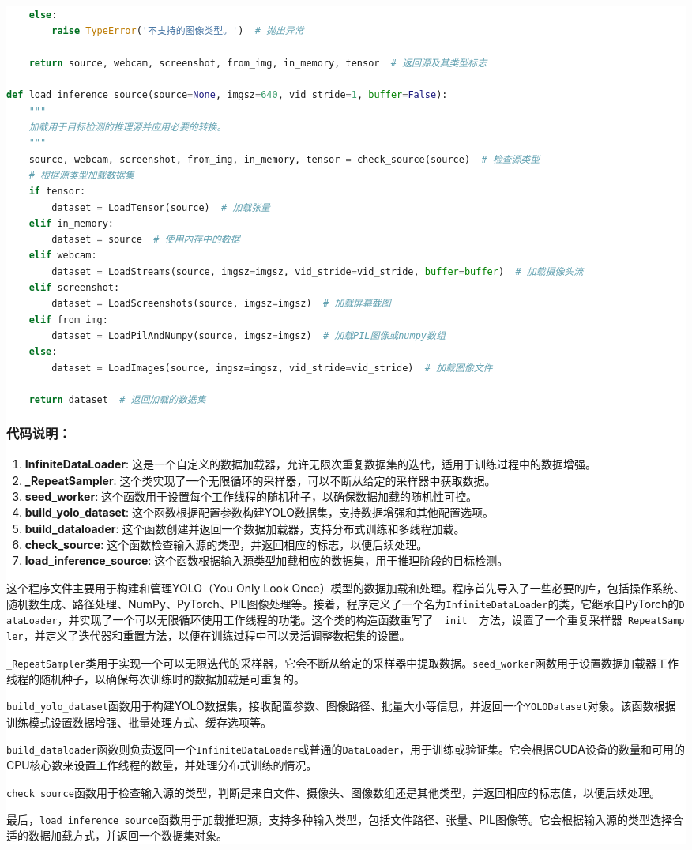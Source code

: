 ```python
    else:
        raise TypeError('不支持的图像类型。')  # 抛出异常

    return source, webcam, screenshot, from_img, in_memory, tensor  # 返回源及其类型标志

def load_inference_source(source=None, imgsz=640, vid_stride=1, buffer=False):
    """
    加载用于目标检测的推理源并应用必要的转换。
    """
    source, webcam, screenshot, from_img, in_memory, tensor = check_source(source)  # 检查源类型
    # 根据源类型加载数据集
    if tensor:
        dataset = LoadTensor(source)  # 加载张量
    elif in_memory:
        dataset = source  # 使用内存中的数据
    elif webcam:
        dataset = LoadStreams(source, imgsz=imgsz, vid_stride=vid_stride, buffer=buffer)  # 加载摄像头流
    elif screenshot:
        dataset = LoadScreenshots(source, imgsz=imgsz)  # 加载屏幕截图
    elif from_img:
        dataset = LoadPilAndNumpy(source, imgsz=imgsz)  # 加载PIL图像或numpy数组
    else:
        dataset = LoadImages(source, imgsz=imgsz, vid_stride=vid_stride)  # 加载图像文件

    return dataset  # 返回加载的数据集
```

### 代码说明：
1. **InfiniteDataLoader**: 这是一个自定义的数据加载器，允许无限次重复数据集的迭代，适用于训练过程中的数据增强。
2. **_RepeatSampler**: 这个类实现了一个无限循环的采样器，可以不断从给定的采样器中获取数据。
3. **seed_worker**: 这个函数用于设置每个工作线程的随机种子，以确保数据加载的随机性可控。
4. **build_yolo_dataset**: 这个函数根据配置参数构建YOLO数据集，支持数据增强和其他配置选项。
5. **build_dataloader**: 这个函数创建并返回一个数据加载器，支持分布式训练和多线程加载。
6. **check_source**: 这个函数检查输入源的类型，并返回相应的标志，以便后续处理。
7. **load_inference_source**: 这个函数根据输入源类型加载相应的数据集，用于推理阶段的目标检测。

这个程序文件主要用于构建和管理YOLO（You Only Look Once）模型的数据加载和处理。程序首先导入了一些必要的库，包括操作系统、随机数生成、路径处理、NumPy、PyTorch、PIL图像处理等。接着，程序定义了一个名为`InfiniteDataLoader`的类，它继承自PyTorch的`DataLoader`，并实现了一个可以无限循环使用工作线程的功能。这个类的构造函数重写了`__init__`方法，设置了一个重复采样器`_RepeatSampler`，并定义了迭代器和重置方法，以便在训练过程中可以灵活调整数据集的设置。

`_RepeatSampler`类用于实现一个可以无限迭代的采样器，它会不断从给定的采样器中提取数据。`seed_worker`函数用于设置数据加载器工作线程的随机种子，以确保每次训练时的数据加载是可重复的。

`build_yolo_dataset`函数用于构建YOLO数据集，接收配置参数、图像路径、批量大小等信息，并返回一个`YOLODataset`对象。该函数根据训练模式设置数据增强、批量处理方式、缓存选项等。

`build_dataloader`函数则负责返回一个`InfiniteDataLoader`或普通的`DataLoader`，用于训练或验证集。它会根据CUDA设备的数量和可用的CPU核心数来设置工作线程的数量，并处理分布式训练的情况。

`check_source`函数用于检查输入源的类型，判断是来自文件、摄像头、图像数组还是其他类型，并返回相应的标志值，以便后续处理。

最后，`load_inference_source`函数用于加载推理源，支持多种输入类型，包括文件路径、张量、PIL图像等。它会根据输入源的类型选择合适的数据加载方式，并返回一个数据集对象。

